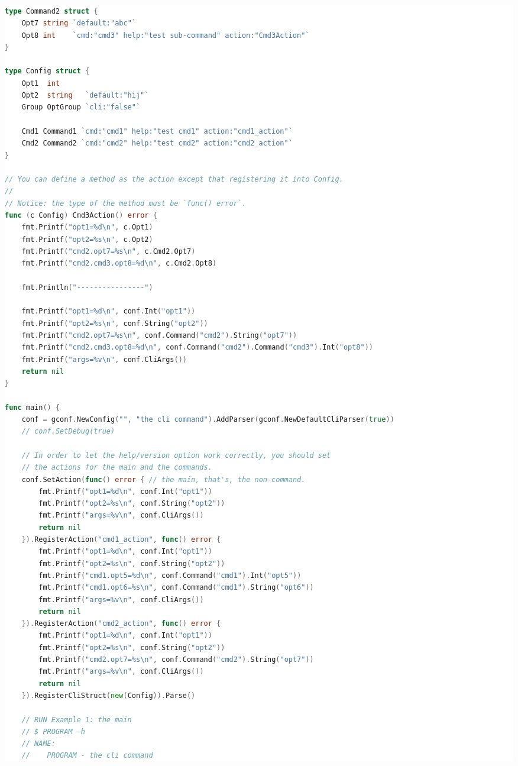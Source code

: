 ```go
type Command2 struct {
	Opt7 string `default:"abc"`
	Opt8 int    `cmd:"cmd3" help:"test sub-command" action:"Cmd3Action"`
}

type Config struct {
	Opt1  int
	Opt2  string   `default:"hij"`
	Group OptGroup `cli:"false"`

	Cmd1 Command1 `cmd:"cmd1" help:"test cmd1" action:"cmd1_action"`
	Cmd2 Command2 `cmd:"cmd2" help:"test cmd2" action:"cmd2_action"`
}

// You can define a method as the action except that registering it into Config.
//
// Notice: the type of the method must be `func() error`.
func (c Config) Cmd3Action() error {
	fmt.Printf("opt1=%d\n", c.Opt1)
	fmt.Printf("opt2=%s\n", c.Opt2)
	fmt.Printf("cmd2.opt7=%s\n", c.Cmd2.Opt7)
	fmt.Printf("cmd2.cmd3.opt8=%d\n", c.Cmd2.Opt8)

	fmt.Println("----------------")

	fmt.Printf("opt1=%d\n", conf.Int("opt1"))
	fmt.Printf("opt2=%s\n", conf.String("opt2"))
	fmt.Printf("cmd2.opt7=%s\n", conf.Command("cmd2").String("opt7"))
	fmt.Printf("cmd2.cmd3.opt8=%d\n", conf.Command("cmd2").Command("cmd3").Int("opt8"))
	fmt.Printf("args=%v\n", conf.CliArgs())
	return nil
}

func main() {
	conf = gconf.NewConfig("", "the cli command").AddParser(gconf.NewDefaultCliParser(true))
	// conf.SetDebug(true)

	// In order to let the help/version option work correctly, you should set
	// the actions for the main and the commands.
	conf.SetAction(func() error { // the main, that's, the non-command.
		fmt.Printf("opt1=%d\n", conf.Int("opt1"))
		fmt.Printf("opt2=%s\n", conf.String("opt2"))
		fmt.Printf("args=%v\n", conf.CliArgs())
		return nil
	}).RegisterAction("cmd1_action", func() error {
		fmt.Printf("opt1=%d\n", conf.Int("opt1"))
		fmt.Printf("opt2=%s\n", conf.String("opt2"))
		fmt.Printf("cmd1.opt5=%d\n", conf.Command("cmd1").Int("opt5"))
		fmt.Printf("cmd1.opt6=%s\n", conf.Command("cmd1").String("opt6"))
		fmt.Printf("args=%v\n", conf.CliArgs())
		return nil
	}).RegisterAction("cmd2_action", func() error {
		fmt.Printf("opt1=%d\n", conf.Int("opt1"))
		fmt.Printf("opt2=%s\n", conf.String("opt2"))
		fmt.Printf("cmd2.opt7=%s\n", conf.Command("cmd2").String("opt7"))
		fmt.Printf("args=%v\n", conf.CliArgs())
		return nil
	}).RegisterCliStruct(new(Config)).Parse()

	// RUN Example 1: the main
	// $ PROGRAM -h
	// NAME:
	//    PROGRAM - the cli command
```